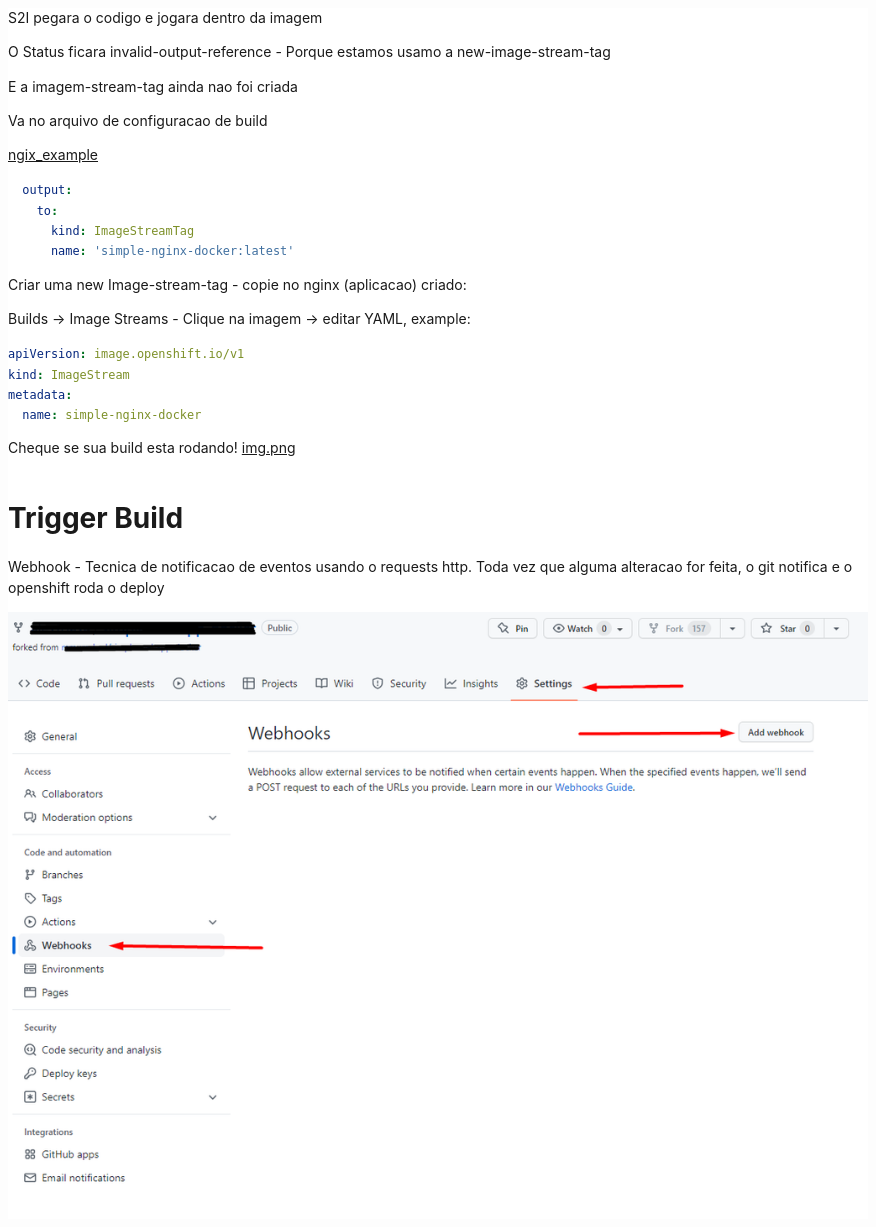 S2I pegara o codigo e jogara dentro da imagem

O Status ficara invalid-output-reference - Porque estamos usamo a new-image-stream-tag

E a imagem-stream-tag ainda nao foi criada

Va no arquivo de configuracao de build

[ngix_example](/yaml-files/new-build-configuration-example.yaml)

```yaml
  output:
    to:
      kind: ImageStreamTag
      name: 'simple-nginx-docker:latest'
```

Criar uma new Image-stream-tag - copie no nginx (aplicacao) criado:

Builds -> Image Streams - Clique na imagem -> editar YAML, example:

```yaml
apiVersion: image.openshift.io/v1
kind: ImageStream
metadata:
  name: simple-nginx-docker

```

Cheque se sua build esta rodando!
[img.png](../images/img.png)

# Trigger Build

Webhook - Tecnica de notificacao de eventos usando o requests http.
Toda vez que alguma alteracao for feita, o git notifica e o openshift roda o deploy

![img_1.png](../images/img_1.png)